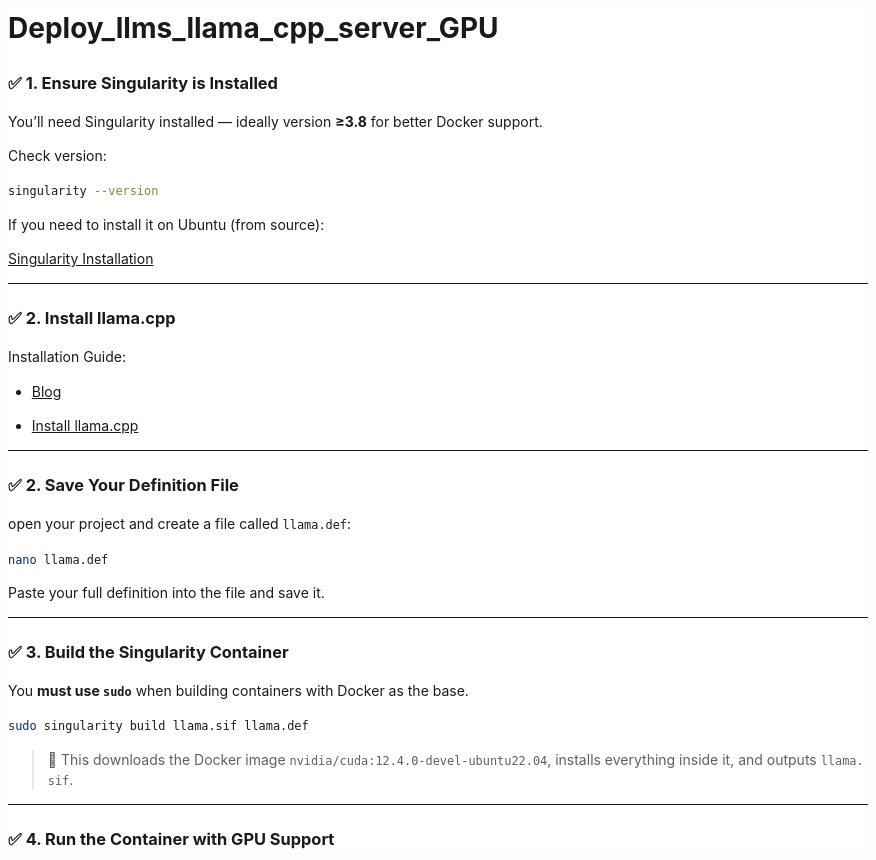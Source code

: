 # Deploy_llms_llama_cpp_server_GPU

### ✅ 1. **Ensure Singularity is Installed**

You’ll need Singularity installed — ideally version **≥3.8** for better Docker support.

Check version:
```bash
singularity --version
```

If you need to install it on Ubuntu (from source):

[Singularity Installation ](https://github.com/jahangir842/linux-notes/tree/main/virtualization/singularity)

---

### ✅ 2. **Install llama.cpp**

Installation Guide:

- [Blog](https://medium.com/@hassanjaved917127/how-to-install-and-run-llama-cpp-with-gguf-models-on-ubuntu-22-04-lts-37120a8a30ac
)


- [Install llama.cpp](https://github.com/jahangir842/LLMs-offline/tree/main/llama.cpp)

---

### ✅ 2. **Save Your Definition File**

open your project and create a file called `llama.def`:

```bash
nano llama.def
```

Paste your full definition into the file and save it.

---

### ✅ 3. **Build the Singularity Container**

You **must use `sudo`** when building containers with Docker as the base.

```bash
sudo singularity build llama.sif llama.def
```

> 🔹 This downloads the Docker image `nvidia/cuda:12.4.0-devel-ubuntu22.04`, installs everything inside it, and outputs `llama.sif`.

---

### ✅ 4. **Run the Container with GPU Support**
